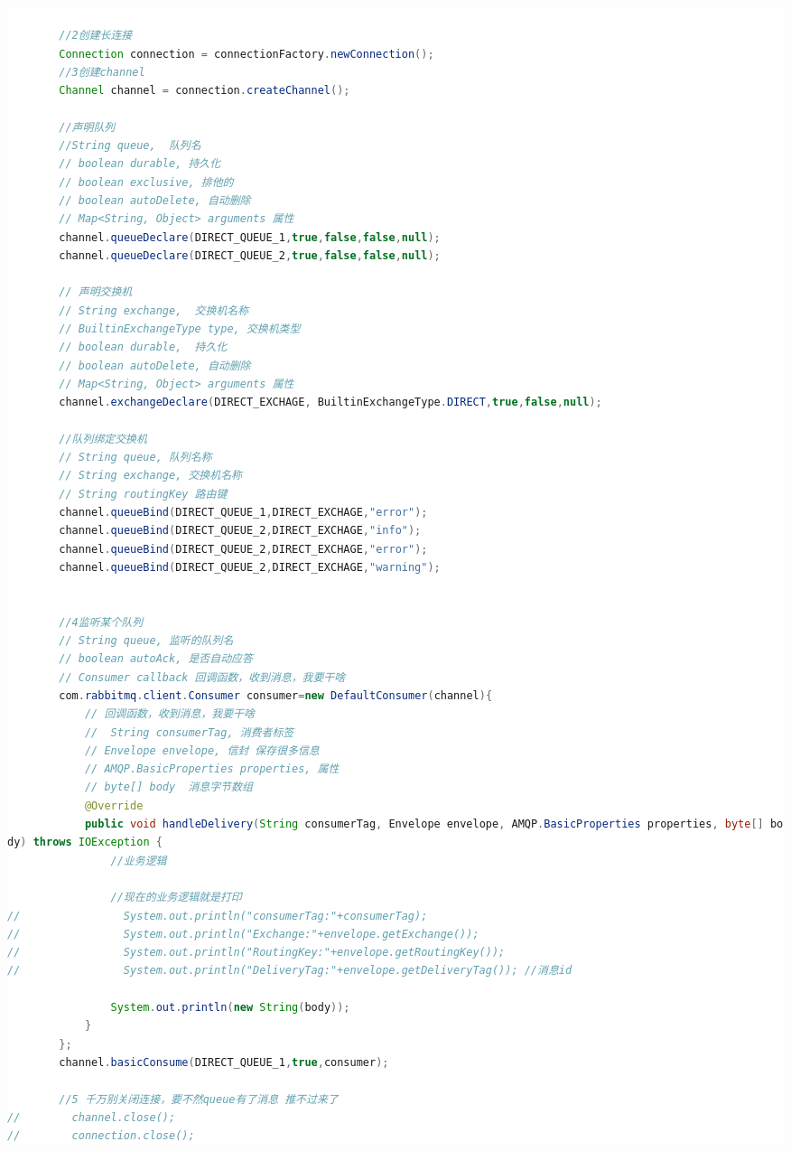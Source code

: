 ```java

        //2创建长连接
        Connection connection = connectionFactory.newConnection();
        //3创建channel
        Channel channel = connection.createChannel();

        //声明队列
        //String queue,  队列名
        // boolean durable, 持久化
        // boolean exclusive, 排他的
        // boolean autoDelete, 自动删除
        // Map<String, Object> arguments 属性
        channel.queueDeclare(DIRECT_QUEUE_1,true,false,false,null);
        channel.queueDeclare(DIRECT_QUEUE_2,true,false,false,null);

        // 声明交换机
        // String exchange,  交换机名称
        // BuiltinExchangeType type, 交换机类型
        // boolean durable,  持久化
        // boolean autoDelete, 自动删除
        // Map<String, Object> arguments 属性
        channel.exchangeDeclare(DIRECT_EXCHAGE, BuiltinExchangeType.DIRECT,true,false,null);

        //队列绑定交换机
        // String queue, 队列名称
        // String exchange, 交换机名称
        // String routingKey 路由键
        channel.queueBind(DIRECT_QUEUE_1,DIRECT_EXCHAGE,"error");
        channel.queueBind(DIRECT_QUEUE_2,DIRECT_EXCHAGE,"info");
        channel.queueBind(DIRECT_QUEUE_2,DIRECT_EXCHAGE,"error");
        channel.queueBind(DIRECT_QUEUE_2,DIRECT_EXCHAGE,"warning");


        //4监听某个队列
        // String queue, 监听的队列名
        // boolean autoAck, 是否自动应答
        // Consumer callback 回调函数，收到消息，我要干啥
        com.rabbitmq.client.Consumer consumer=new DefaultConsumer(channel){
            // 回调函数，收到消息，我要干啥
            //  String consumerTag, 消费者标签
            // Envelope envelope, 信封 保存很多信息
            // AMQP.BasicProperties properties, 属性
            // byte[] body  消息字节数组
            @Override
            public void handleDelivery(String consumerTag, Envelope envelope, AMQP.BasicProperties properties, byte[] body) throws IOException {
                //业务逻辑

                //现在的业务逻辑就是打印
//                System.out.println("consumerTag:"+consumerTag);
//                System.out.println("Exchange:"+envelope.getExchange());
//                System.out.println("RoutingKey:"+envelope.getRoutingKey());
//                System.out.println("DeliveryTag:"+envelope.getDeliveryTag()); //消息id

                System.out.println(new String(body));
            }
        };
        channel.basicConsume(DIRECT_QUEUE_1,true,consumer);

        //5 千万别关闭连接，要不然queue有了消息 推不过来了
//        channel.close();
//        connection.close();

```